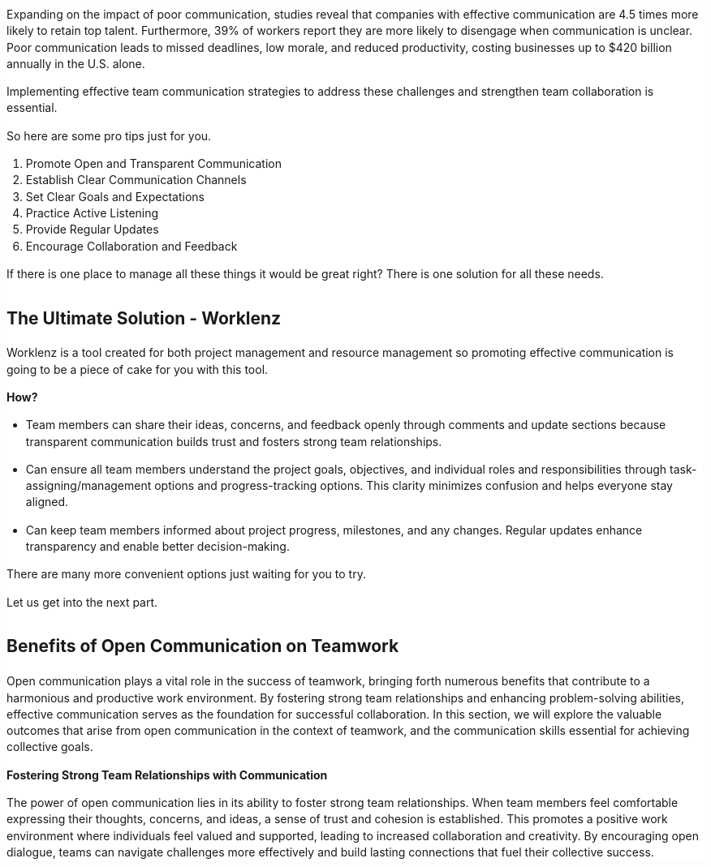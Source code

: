 Expanding on the impact of poor communication, studies reveal that companies with effective communication are 4.5 times more likely to retain top talent. Furthermore, 39% of workers report they are more likely to disengage when communication is unclear. Poor communication leads to missed deadlines, low morale, and reduced productivity, costing businesses up to $420 billion annually in the U.S. alone.


Implementing effective team communication strategies to address these challenges and strengthen team collaboration is essential. 

So here are some pro tips just for you.

1. Promote Open and Transparent Communication 
2. Establish Clear Communication Channels
3. Set Clear Goals and Expectations
4. Practice Active Listening
5. Provide Regular Updates
6. Encourage Collaboration and Feedback

If there is one place to manage all these things it would be great right? There is one solution for all these needs. 

## The Ultimate Solution - Worklenz

Worklenz is a tool created for both project management and resource management so promoting effective communication is going to be a piece of cake for you with this tool. 

**How?**

- Team members can share their ideas, concerns, and feedback openly through comments and update sections because transparent communication builds trust and fosters strong team relationships.

- Can ensure all team members understand the project goals, objectives, and individual roles and responsibilities through task-assigning/management options and progress-tracking options. This clarity minimizes confusion and helps everyone stay aligned.

- Can keep team members informed about project progress, milestones, and any changes. Regular updates enhance transparency and enable better decision-making.

There are many more convenient options just waiting for you to try.

Let us get into the next part.

## Benefits of Open Communication on Teamwork

Open communication plays a vital role in the success of teamwork, bringing forth numerous benefits that contribute to a harmonious and productive work environment. By fostering strong team relationships and enhancing problem-solving abilities, effective communication serves as the foundation for successful collaboration. In this section, we will explore the valuable outcomes that arise from open communication in the context of teamwork, and the communication skills essential for achieving collective goals.

**Fostering Strong Team Relationships with Communication**

The power of open communication lies in its ability to foster strong team relationships. When team members feel comfortable expressing their thoughts, concerns, and ideas, a sense of trust and cohesion is established. This promotes a positive work environment where individuals feel valued and supported, leading to increased collaboration and creativity. By encouraging open dialogue, teams can navigate challenges more effectively and build lasting connections that fuel their collective success.
